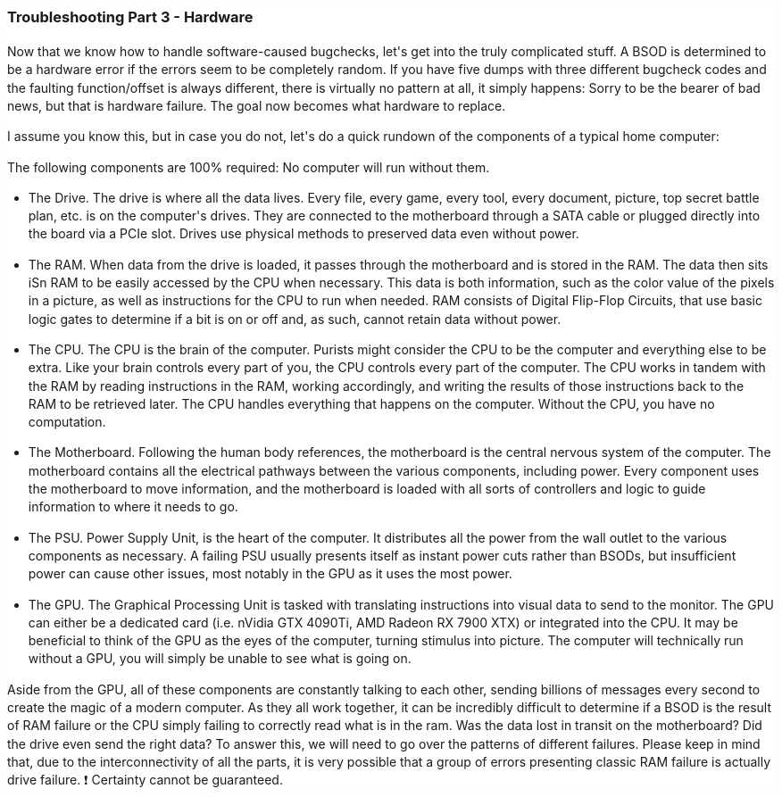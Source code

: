 ### Troubleshooting Part 3 - Hardware <a name="Hardware"></a>


Now that we know how to handle software-caused bugchecks, let's get into the truly complicated stuff.  A BSOD is determined to be a hardware error if the errors seem to be completely random. If you have five dumps with three different bugcheck codes and the faulting function/offset is always different, there is virtually no pattern at all, it simply happens: Sorry to be the bearer of bad news, but that is hardware failure. The goal now becomes what hardware to replace.

I assume you know this, but in case you do not, let's do a quick rundown of the components of a typical home computer:

The following components are 100% required: No computer will run without them.

  * The Drive. The drive is where all the data lives. Every file, every game, every tool, every document, picture, top secret battle plan, etc. is on the computer's drives. They are connected to the motherboard through a SATA cable or plugged directly into the board via a PCIe slot. Drives use physical methods to preserved data even without power.

  * The RAM. When data from the drive is loaded, it passes through the motherboard and is stored in the RAM. The data then sits iSn RAM to be easily accessed by the CPU when necessary. This data is both information, such as the color value of the pixels in a picture, as well as instructions for the CPU to run when needed. RAM consists of Digital Flip-Flop Circuits, that use basic logic gates to determine if a bit is on or off and, as such, cannot retain data without power.

  * The CPU. The CPU is the brain of the computer. Purists might consider the CPU to be the computer and everything else to be extra. Like your brain controls every part of you, the CPU controls every part of the computer. The CPU works in tandem with the RAM by reading instructions in the RAM, working accordingly, and writing the results of those instructions back to the RAM to be retrieved later. The CPU handles everything that happens on the computer. Without the CPU, you have no computation.

  * The Motherboard. Following the human body references, the motherboard is the central nervous system of the computer. The motherboard contains all the electrical pathways between the various components, including power. Every component uses the motherboard to move information, and the motherboard is loaded with all sorts of controllers and logic to guide information to where it needs to go.

  * The PSU. Power Supply Unit, is the heart of the computer. It distributes all the power from the wall outlet to the various components as necessary. A failing PSU usually presents itself as instant power cuts rather than BSODs, but insufficient power can cause other issues, most notably in the GPU as it uses the most power.

  * The GPU. The Graphical Processing Unit is tasked with translating instructions into visual data to send to the monitor. The GPU can either be a dedicated card (i.e. nVidia GTX 4090Ti, AMD Radeon RX 7900 XTX) or integrated into the CPU. It may be beneficial to think of the GPU as the eyes of the computer, turning stimulus into picture. The computer will technically run without a GPU, you will simply be unable to see what is going on.

Aside from the GPU, all of these components are constantly talking to each other, sending billions of messages every second to create the magic of a modern computer. As they all work together, it can be incredibly difficult to determine if a BSOD is the result of RAM failure or the CPU simply failing to correctly read what is in the ram. Was the data lost in transit on the motherboard? Did the drive even send the right data? To answer this, we will need to go over the patterns of different failures. Please keep in mind that, due to the interconnectivity of all the parts, it is very possible that a group of errors presenting classic RAM failure is actually drive failure. ❗ Certainty cannot be guaranteed.
